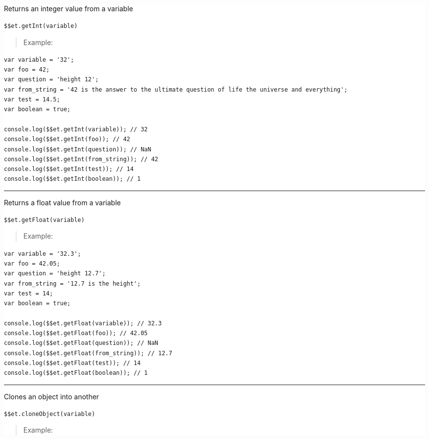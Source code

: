 
Returns an integer value from a variable

<a name="getInt"></a>
`$$et.getInt(variable)`

> Example:

```
var variable = '32';
var foo = 42;
var question = 'height 12';
var from_string = '42 is the answer to the ultimate question of life the universe and everything';
var test = 14.5;
var boolean = true;

console.log($$et.getInt(variable)); // 32
console.log($$et.getInt(foo)); // 42
console.log($$et.getInt(question)); // NaN
console.log($$et.getInt(from_string)); // 42
console.log($$et.getInt(test)); // 14
console.log($$et.getInt(boolean)); // 1
```

---

Returns a float value from a variable

<a name="getFloat"></a>
`$$et.getFloat(variable)`

> Example:

```
var variable = '32.3';
var foo = 42.05;
var question = 'height 12.7';
var from_string = '12.7 is the height';
var test = 14;
var boolean = true;

console.log($$et.getFloat(variable)); // 32.3
console.log($$et.getFloat(foo)); // 42.05
console.log($$et.getFloat(question)); // NaN
console.log($$et.getFloat(from_string)); // 12.7
console.log($$et.getFloat(test)); // 14
console.log($$et.getFloat(boolean)); // 1
```

---

Clones an object into another

<a name="cloneObject"></a>
`$$et.cloneObject(variable)`

> Example:
